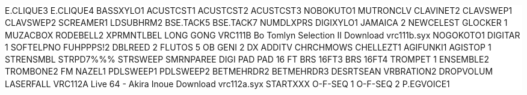 E.CLIQUE3
E.CLIQUE4
BASSXYLO1
ACUSTCST1
ACUSTCST2
ACUSTCST3
NOBOKUTO1
MUTRONCLV	CLAVINET2
CLAVSWEP1
CLAVSWEP2
SCREAMER1
LDSUBHRM2
BSE.TACK5
BSE.TACK7
NUMDLXPRS
DIGIXYLO1
JAMAICA 2
NEWCELEST
GLOCKER 1
MUZACBOX
RODEBELL2
XPRMNTLBEL
LONG GONG
VRC111B
Bo Tomlyn Selection II
Download vrc111b.syx
NOGOKOTO1
DIGITAR 1
SOFTELPNO
FUHPPPS!2
DBLREED 2
FLUTOS 5
OB GENI 2
DX ADDITV
CHRCHMOWS
CHELLEZT1
AGIFUNKI1
AGISTOP 1
STRENSMBL
STRPD7%%%
STRSWEEP
SMRNPAREE	DIGI PAD
PAD 16 FT
BRS 16FT3
BRS 16FT4
TROMPET 1
ENSEMBLE2
TROMBONE2
FM NAZEL1
PDLSWEEP1
PDLSWEEP2
BETMEHRDR2
BETMEHRDR3
DESRTSEAN
VRBRATION2
DROPVOLUM
LASERFALL
VRC112A
Live 64 - Akira Inoue
Download vrc112a.syx
STARTXXX
O-F-SEQ 1
O-F-SEQ 2
P.EGVOICE1